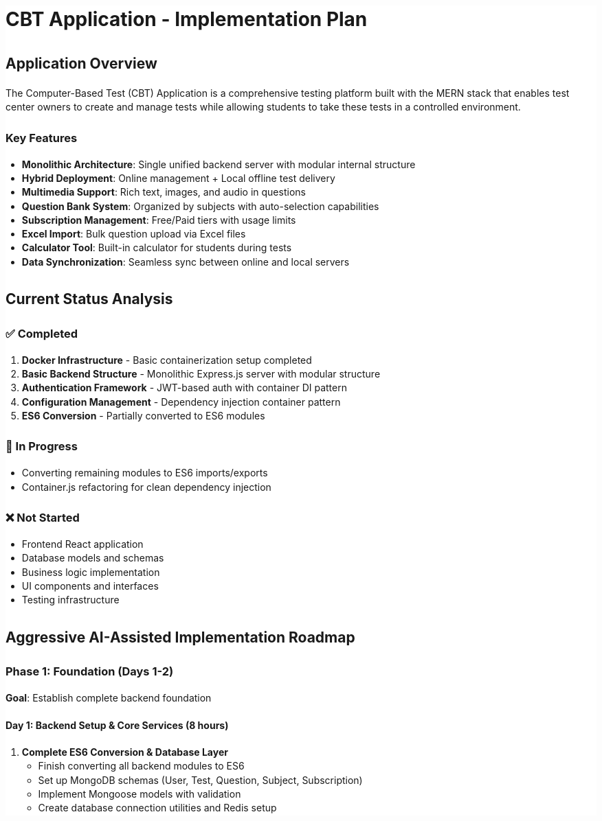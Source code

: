 # CBT Application - Implementation Plan

## Application Overview

The Computer-Based Test (CBT) Application is a comprehensive testing platform built with the MERN stack that enables test center owners to create and manage tests while allowing students to take these tests in a controlled environment.

### Key Features
- **Monolithic Architecture**: Single unified backend server with modular internal structure
- **Hybrid Deployment**: Online management + Local offline test delivery
- **Multimedia Support**: Rich text, images, and audio in questions
- **Question Bank System**: Organized by subjects with auto-selection capabilities
- **Subscription Management**: Free/Paid tiers with usage limits
- **Excel Import**: Bulk question upload via Excel files
- **Calculator Tool**: Built-in calculator for students during tests
- **Data Synchronization**: Seamless sync between online and local servers

## Current Status Analysis

### ✅ Completed
1. **Docker Infrastructure** - Basic containerization setup completed
2. **Basic Backend Structure** - Monolithic Express.js server with modular structure
3. **Authentication Framework** - JWT-based auth with container DI pattern
4. **Configuration Management** - Dependency injection container pattern
5. **ES6 Conversion** - Partially converted to ES6 modules

### 🔄 In Progress
- Converting remaining modules to ES6 imports/exports
- Container.js refactoring for clean dependency injection

### ❌ Not Started
- Frontend React application
- Database models and schemas
- Business logic implementation
- UI components and interfaces
- Testing infrastructure

## Aggressive AI-Assisted Implementation Roadmap

### Phase 1: Foundation (Days 1-2)
**Goal**: Establish complete backend foundation

#### Day 1: Backend Setup & Core Services (8 hours)
1. **Complete ES6 Conversion & Database Layer**
   - Finish converting all backend modules to ES6
   - Set up MongoDB schemas (User, Test, Question, Subject, Subscription)
   - Implement Mongoose models with validation
   - Create database connection utilities and Redis setup
